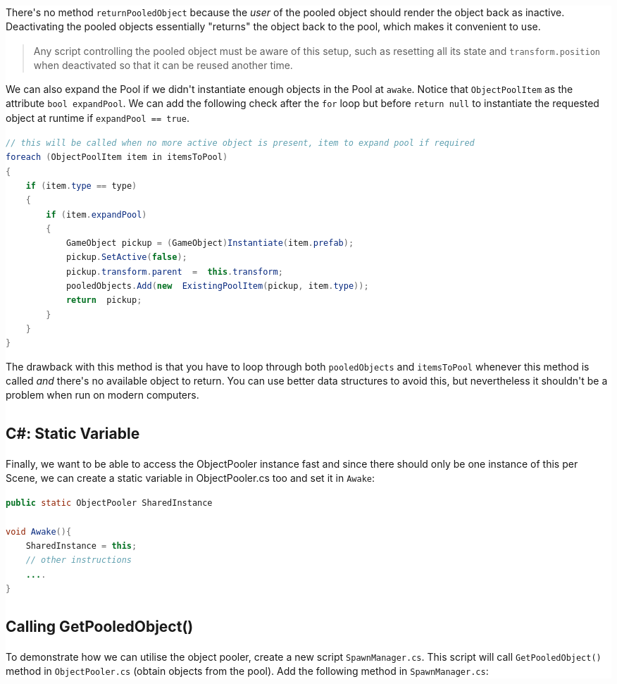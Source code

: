 There's no method `returnPooledObject` because the *user* of the pooled object should render the object back as inactive. Deactivating the pooled objects essentially "returns" the object back to the pool, which makes it convenient to use. 

> Any script controlling the pooled object must be aware of this setup, such as resetting all its state and `transform.position` when deactivated so that it can be reused another time. 

We can also expand the Pool if we didn't instantiate enough objects in the Pool at `awake`. Notice that `ObjectPoolItem` as the attribute `bool expandPool`. We can add the following check after the `for` loop but before `return null` to instantiate the requested object at runtime if `expandPool == true`. 

```java
// this will be called when no more active object is present, item to expand pool if required
foreach (ObjectPoolItem item in itemsToPool)
{
	if (item.type == type)
	{
		if (item.expandPool)
		{
			GameObject pickup = (GameObject)Instantiate(item.prefab);
			pickup.SetActive(false);
			pickup.transform.parent  =  this.transform;
			pooledObjects.Add(new  ExistingPoolItem(pickup, item.type));
			return  pickup;
		}
	}
}
```

The drawback with this method is that you have to loop through both `pooledObjects` and `itemsToPool` whenever this method is called *and* there's no available object to return. You can use better data structures to avoid this, but nevertheless it shouldn't be a problem when run on modern computers. 

## C#: Static Variable
Finally, we want to be able to access the ObjectPooler instance fast and since there should only be one instance of this per Scene, we can create a static variable in ObjectPooler.cs too and set it in `Awake`:

```java
public static ObjectPooler SharedInstance

void Awake(){
	SharedInstance = this;
	// other instructions 
	....	
}
```

## Calling GetPooledObject()
To demonstrate how we can utilise the object pooler, create a new script `SpawnManager.cs`. This script will call `GetPooledObject()` method in `ObjectPooler.cs` (obtain objects from the pool). Add the following method in `SpawnManager.cs`:
